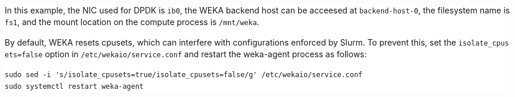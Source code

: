 In this example, the NIC used for DPDK is `ib0`, the WEKA backend host can be acceesed at `backend-host-0`, the filesystem name is `fs1`, and the mount location on the compute process is `/mnt/weka`.

By default, WEKA resets cpusets, which can interfere with configurations enforced by Slurm. To prevent this, set the `isolate_cpusets=false` option in `/etc/wekaio/service.conf` and restart the weka-agent process as follows:

```
sudo sed -i 's/isolate_cpusets=true/isolate_cpusets=false/g' /etc/wekaio/service.conf
sudo systemctl restart weka-agent
```

[^1]: Lustre is an open-source parallel distributed file system designed for high-performance computing (HPC) and large-scale cluster computing environments. It provides high-speed access to data and is commonly used in research and scientific computing applications.

[^2]: General Parallel File System (GPFS) is a high-performance clustered file system developed by IBM. It is designed to provide scalable and efficient storage solutions for large-scale data and is commonly used in enterprise and HPC environments.

[^3]: See [DPDK Poll Mode Driver](https://doc.dpdk.org/guides-16.04/prog\_guide/poll\_mode\_drv.html)

[^4]: For more details, see the official [Slurm Workload Manager Documentation](https://slurm.schedmd.com/).

[^5]: A "data mover" typically refers to a specialized process or tool designed to efficiently transfer or move large volumes of data between storage systems or computing resources.

[^6]: The proctrack/cgroup plugin is an alternative to other proctrack plugins such as proctrack/linux for process tracking and suspend/resume capability.\
    For details, see [PROCTRACK/CGROUP PLUGIN](https://slurm.schedmd.com/cgroups.html#proctrack).

[^7]: Core specialization is a feature designed to isolate system overhead (system interrupts, etc.) to designated cores on a compute node. This can reduce context switching in applications to improve completion time. The job processes will not be able to directly use the specialized cores.\
    For details, see [Core Specialization](https://slurm.schedmd.com/core\_spec.html).

[^8]: Munge is a credential management service, generating and validating UIDs and GIDs securely. Commonly used in HPC clusters, it enhances authentication for processes across distributed computing environments.

[^9]: MariaDB is an open-source RDBMS, a MySQL fork known for high performance and scalability. Retains MySQL compatibility, favored in the open-source community.

[^10]: For details, see [Slurm Quick Start Administrator Guide](https://slurm.schedmd.com/quickstart\_admin.html).

[^11]: "Configless" Slurm is a feature that allows the compute nodes — specifically the slurmd process — and user commands running on login nodes to pull configuration information directly from the slurmctld instead of from a pre-distributed local file.\
    For details, see ["Configless" Slurm](https://slurm.schedmd.com/configless\_slurm.html).

[^12]: In the `sysconfdir` parameter, you specify the Slurm configuration file location. The default value is PREFIX/etc.\
    For details, see the [Slurm Quick Start Administrator Guide](https://slurm.schedmd.com/quickstart\_admin.html).

[^13]: Core specialization is a feature designed to isolate system overhead (system interrupts, etc.) to designated cores on a compute node. This can reduce context switching in applications to improve completion time. The job processes will not be able to directly use the specialized cores.\
    For details, see [Core Specialization](https://slurm.schedmd.com/core\_spec.html).

[^14]: The purpose of this module is to prevent users from sshing into nodes that they do not have a running job on, and to track the ssh connection and any other spawned processes for accounting and to ensure complete job cleanup when the job is completed.\
    For details, see [pam\_slurm\_adopt](https://slurm.schedmd.com/pam\_slurm\_adopt.html).
